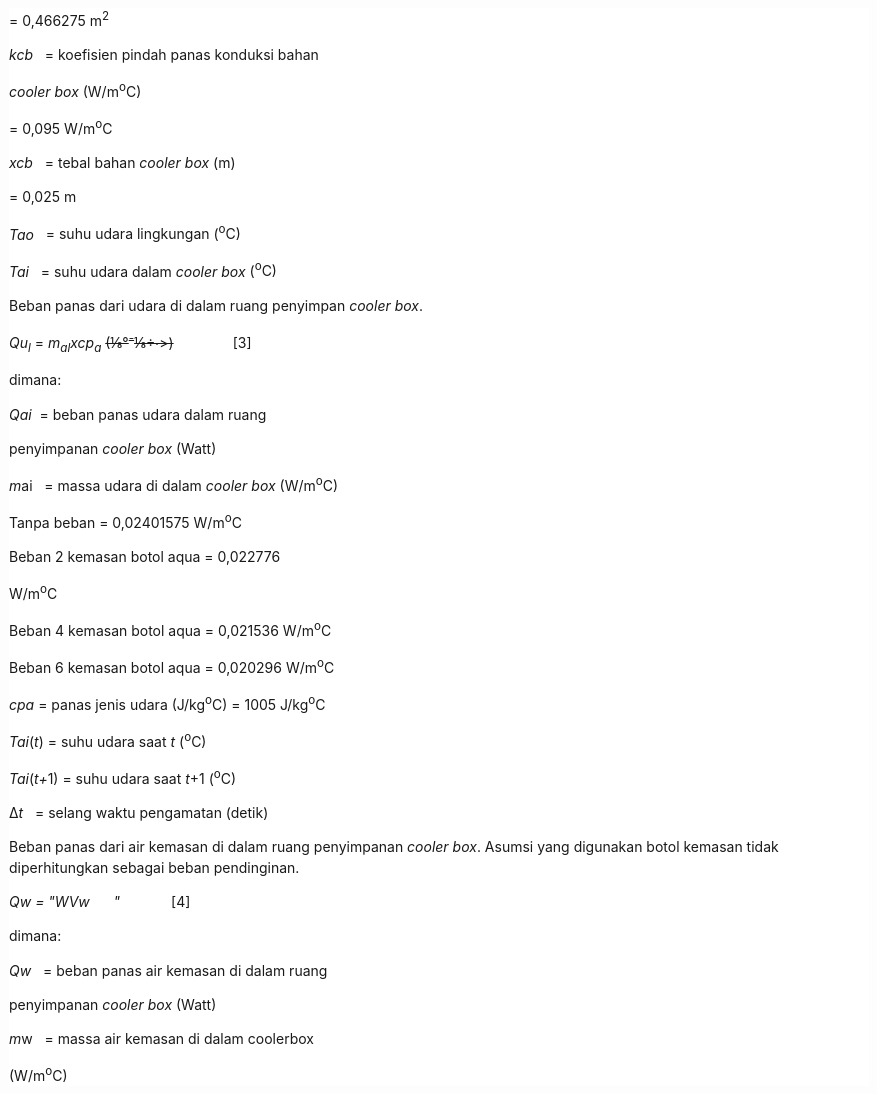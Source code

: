 <p><span class="font5">= 0,466275 m<sup>2</sup></span></p>
<p><span class="font5" style="font-style:italic;">k</span><span class="font1" style="font-style:italic;">cb</span><span class="font5"> &nbsp;&nbsp;= koefisien pindah panas konduksi bahan</span></p>
<p><span class="font5" style="font-style:italic;">cooler box</span><span class="font5"> (W/m<sup>o</sup>C)</span></p>
<p><span class="font5">= 0,095 W/m<sup>o</sup>C</span></p>
<p><span class="font5" style="font-style:italic;">x</span><span class="font1" style="font-style:italic;">cb</span><span class="font5"> &nbsp;&nbsp;= tebal bahan </span><span class="font5" style="font-style:italic;">cooler box</span><span class="font5"> (m)</span></p>
<p><span class="font5">= 0,025 m</span></p>
<p><span class="font5" style="font-style:italic;">T</span><span class="font1" style="font-style:italic;">ao</span><span class="font5"> &nbsp;&nbsp;= suhu udara lingkungan (<sup>o</sup>C)</span></p>
<p><span class="font5" style="font-style:italic;">T</span><span class="font1" style="font-style:italic;">ai</span><span class="font5"> &nbsp;&nbsp;= suhu udara dalam </span><span class="font5" style="font-style:italic;">cooler box</span><span class="font5"> (<sup>o</sup>C)</span></p>
<p><span class="font5">Beban panas dari udara di dalam ruang penyimpan </span><span class="font5" style="font-style:italic;">cooler box</span><span class="font5">.</span></p>
<p><span class="font5" style="font-style:italic;">Q</span><span class="font2" style="font-style:italic;">u</span><span class="font5" style="font-style:italic;"><sub>l</sub></span><span class="font5"> = </span><span class="font5" style="font-style:italic;">m<sub>al</sub>xcp<sub>a</sub> </span><span class="font1" style="text-decoration:line-through;">(⅛°<sup>-</sup>⅛÷∙&gt;)</span><span class="font5"> &nbsp;&nbsp;&nbsp;&nbsp;&nbsp;&nbsp;&nbsp;&nbsp;&nbsp;&nbsp;&nbsp;&nbsp;&nbsp;&nbsp;[3]</span></p>
<p><span class="font5">dimana:</span></p>
<p><span class="font5" style="font-style:italic;">Q</span><span class="font1" style="font-style:italic;">ai</span><span class="font5"> &nbsp;= beban panas udara dalam ruang</span></p>
<p><span class="font5">penyimpanan </span><span class="font5" style="font-style:italic;">cooler box</span><span class="font5"> (Watt)</span></p>
<p><span class="font5" style="font-style:italic;">m</span><span class="font1">ai &nbsp;&nbsp;</span><span class="font5">= massa udara di dalam </span><span class="font5" style="font-style:italic;">cooler box</span><span class="font5"> (W/m<sup>o</sup>C)</span></p>
<p><span class="font5">Tanpa beban = 0,02401575 W/m<sup>o</sup>C</span></p>
<p><span class="font5">Beban 2 kemasan botol aqua = 0,022776</span></p>
<p><span class="font5">W/m<sup>o</sup>C</span></p>
<p><span class="font5">Beban 4 kemasan botol aqua = 0,021536 W/m<sup>o</sup>C</span></p>
<p><span class="font5">Beban 6 kemasan botol aqua = 0,020296 W/m<sup>o</sup>C</span></p>
<p><span class="font5" style="font-style:italic;">cp</span><span class="font1" style="font-style:italic;">a</span><span class="font5"> = panas jenis udara (J/kg<sup>o</sup>C) = 1005 J/kg<sup>o</sup>C</span></p>
<p><span class="font5" style="font-style:italic;">T</span><span class="font1" style="font-style:italic;">ai</span><span class="font1">(</span><span class="font1" style="font-style:italic;">t</span><span class="font1">) </span><span class="font5">= suhu udara saat </span><span class="font5" style="font-style:italic;">t</span><span class="font5"> (<sup>o</sup>C)</span></p>
<p><span class="font5" style="font-style:italic;">T</span><span class="font1" style="font-style:italic;">ai</span><span class="font1">(</span><span class="font1" style="font-style:italic;">t+</span><span class="font1">1) </span><span class="font5">= suhu udara saat </span><span class="font5" style="font-style:italic;">t</span><span class="font5">+1 (<sup>o</sup>C)</span></p>
<p><span class="font6">Δ</span><span class="font5" style="font-style:italic;">t</span><span class="font5"> &nbsp;&nbsp;= selang waktu pengamatan (detik)</span></p>
<p><span class="font5">Beban panas dari air kemasan di dalam ruang penyimpanan </span><span class="font5" style="font-style:italic;">cooler box</span><span class="font5">. Asumsi yang digunakan botol kemasan tidak diperhitungkan sebagai beban pendinginan.</span></p>
<p><span class="font5" style="font-style:italic;">Q</span><span class="font2" style="font-style:italic;">w </span><span class="font5" style="font-style:italic;">= &quot;WVw &nbsp;&nbsp;&nbsp;&nbsp;&nbsp;&quot;</span><span class="font5">&nbsp;&nbsp;&nbsp;&nbsp;&nbsp;&nbsp;&nbsp;&nbsp;&nbsp;&nbsp;&nbsp;&nbsp;&nbsp;[4]</span></p>
<p><span class="font5">dimana:</span></p>
<p><span class="font5" style="font-style:italic;">Q</span><span class="font1" style="font-style:italic;">w</span><span class="font5"> &nbsp;&nbsp;= beban panas air kemasan di dalam ruang</span></p>
<p><span class="font5">penyimpanan </span><span class="font5" style="font-style:italic;">cooler box</span><span class="font5"> (Watt)</span></p>
<p><span class="font5" style="font-style:italic;">m</span><span class="font1">w &nbsp;&nbsp;</span><span class="font5">= massa air kemasan di dalam coolerbox</span></p>
<p><span class="font5">(W/m<sup>o</sup>C)</span></p>